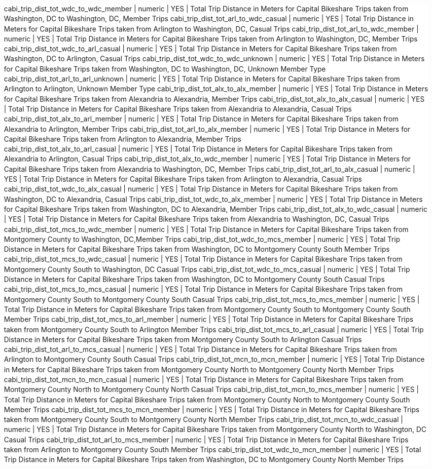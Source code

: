 cabi_trip_dist_tot_wdc_to_wdc_member | numeric | YES | Total Trip Distance in Meters for Capital Bikeshare Trips taken from Washington, DC to Washington, DC, Member Trips
cabi_trip_dist_tot_arl_to_wdc_casual | numeric | YES | Total Trip Distance in Meters for Capital Bikeshare Trips taken from Arlington to Washington, DC,  Casual Trips
cabi_trip_dist_tot_arl_to_wdc_member | numeric | YES | Total Trip Distance in Meters for Capital Bikeshare Trips taken from Arlington to Washington, DC, Member Trips 
cabi_trip_dist_tot_wdc_to_arl_casual | numeric | YES | Total Trip Distance in Meters for Capital Bikeshare Trips taken from Washington, DC to Arlington, Casual Trips
cabi_trip_dist_tot_wdc_to_wdc_unknown | numeric | YES | Total Trip Distance in Meters for Capital Bikeshare Trips taken from Washington, DC to Washington, DC, Unknown Member Type
cabi_trip_dist_tot_arl_to_arl_unknown | numeric | YES | Total Trip Distance in Meters for Capital Bikeshare Trips taken from Arlington to Arlington, Unknown Member Type
cabi_trip_dist_tot_alx_to_alx_member | numeric | YES | Total Trip Distance in Meters for Capital Bikeshare Trips taken from Alexandria to Alexandria, Member Trips
cabi_trip_dist_tot_alx_to_alx_casual | numeric | YES | Total Trip Distance in Meters for Capital Bikeshare Trips taken from Alexandria to Alexandria, Casual Trips 
cabi_trip_dist_tot_alx_to_arl_member | numeric | YES | Total Trip Distance in Meters for Capital Bikeshare Trips taken from Alexandria to Arlington, Member Trips 
cabi_trip_dist_tot_arl_to_alx_member | numeric | YES | Total Trip Distance in Meters for Capital Bikeshare Trips taken from Arlington to Alexandria, Member Trips  
cabi_trip_dist_tot_alx_to_arl_casual | numeric | YES | Total Trip Distance in Meters for Capital Bikeshare Trips taken from Alexandria to Arlington, Casual Trips
cabi_trip_dist_tot_alx_to_wdc_member | numeric | YES | Total Trip Distance in Meters for Capital Bikeshare Trips taken from Alexandria to Washington, DC, Member Trips 
cabi_trip_dist_tot_arl_to_alx_casual | numeric | YES | Total Trip Distance in Meters for Capital Bikeshare Trips taken from Arlington to Alexandria, Casual Trips 
cabi_trip_dist_tot_wdc_to_alx_casual | numeric | YES | Total Trip Distance in Meters for Capital Bikeshare Trips taken from Washington, DC  to Alexandria, Casual Trips
cabi_trip_dist_tot_wdc_to_alx_member | numeric | YES | Total Trip Distance in Meters for Capital Bikeshare Trips taken from Washington, DC to Alexandria, Member Trips
cabi_trip_dist_tot_alx_to_wdc_casual | numeric | YES | Total Trip Distance in Meters for Capital Bikeshare Trips taken from Alexandria to Washington, DC, Casual Trips 
cabi_trip_dist_tot_mcs_to_wdc_member | numeric | YES | Total Trip Distance in Meters for Capital Bikeshare Trips taken from Montgomery County to Washington, DC,Member Trips 
cabi_trip_dist_tot_wdc_to_mcs_member | numeric | YES | Total Trip Distance in Meters for Capital Bikeshare Trips taken from Washington, DC to Montgomery County South Member Trips
cabi_trip_dist_tot_mcs_to_wdc_casual | numeric | YES | Total Trip Distance in Meters for Capital Bikeshare Trips taken from Montgomery County South to Washington, DC Casual Trips
cabi_trip_dist_tot_wdc_to_mcs_casual | numeric | YES | Total Trip Distance in Meters for Capital Bikeshare Trips taken from Washington, DC to Montgomery County South Casual Trips
cabi_trip_dist_tot_mcs_to_mcs_casual | numeric | YES | Total Trip Distance in Meters for Capital Bikeshare Trips taken from Montgomery County South to Montgomery County South Casual Trips
cabi_trip_dist_tot_mcs_to_mcs_member | numeric | YES | Total Trip Distance in Meters for Capital Bikeshare Trips taken from Montgomery County South to Montgomery County South Member Trips
cabi_trip_dist_tot_mcs_to_arl_member | numeric | YES | Total Trip Distance in Meters for Capital Bikeshare Trips taken from Montgomery County South to Arlington Member Trips
cabi_trip_dist_tot_mcs_to_arl_casual | numeric | YES | Total Trip Distance in Meters for Capital Bikeshare Trips taken from Montgomery County South to Arlington Casual Trips
cabi_trip_dist_tot_arl_to_mcs_casual | numeric | YES | Total Trip Distance in Meters for Capital Bikeshare Trips taken from Arlington to Montgomery County South Casual Trips
cabi_trip_dist_tot_mcn_to_mcn_member | numeric | YES | Total Trip Distance in Meters for Capital Bikeshare Trips taken from Montgomery County North to Montgomery County North Member Trips
cabi_trip_dist_tot_mcn_to_mcn_casual | numeric | YES | Total Trip Distance in Meters for Capital Bikeshare Trips taken from Montgomery County North to Montgomery County North Casual Trips
cabi_trip_dist_tot_mcn_to_mcs_member | numeric | YES | Total Trip Distance in Meters for Capital Bikeshare Trips taken from Montgomery County North to Montgomery County South Member Trips
cabi_trip_dist_tot_mcs_to_mcn_member | numeric | YES | Total Trip Distance in Meters for Capital Bikeshare Trips taken from Montgomery County South to Montgomery County North Member Trips
cabi_trip_dist_tot_mcn_to_wdc_casual | numeric | YES | Total Trip Distance in Meters for Capital Bikeshare Trips taken from Montgomery County North to Washington, DC Casual Trips
cabi_trip_dist_tot_arl_to_mcs_member | numeric | YES | Total Trip Distance in Meters for Capital Bikeshare Trips taken from Arlington to Montgomery County South Member Trips
cabi_trip_dist_tot_wdc_to_mcn_member | numeric | YES | Total Trip Distance in Meters for Capital Bikeshare Trips taken from Washington, DC to Montgomery County North Member Trips